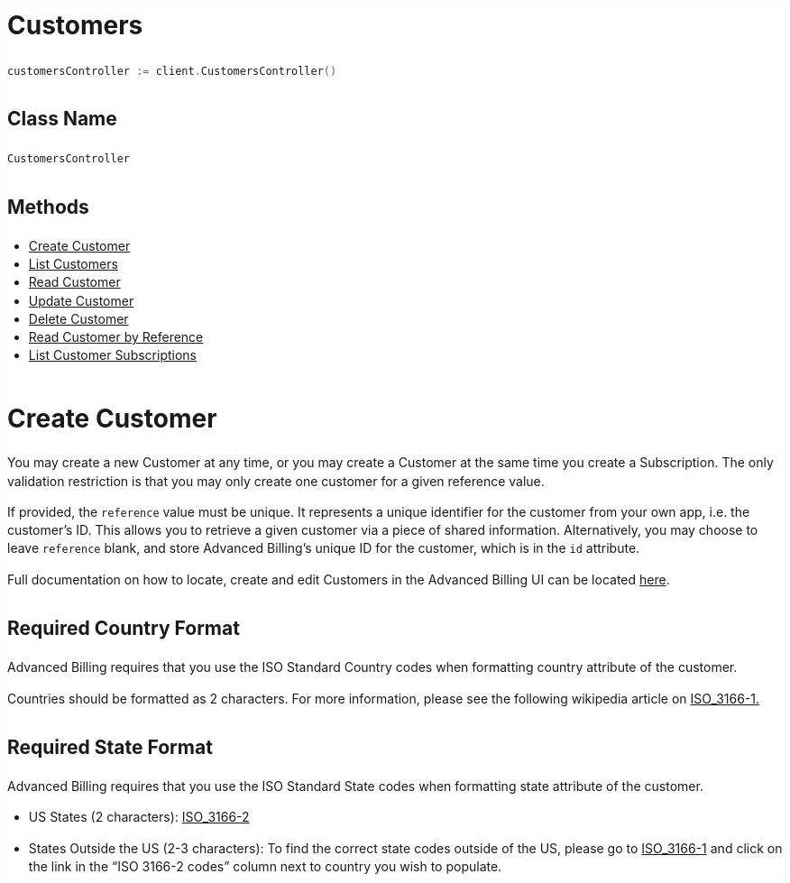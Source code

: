 # Customers

```go
customersController := client.CustomersController()
```

## Class Name

`CustomersController`

## Methods

* [Create Customer](../../doc/controllers/customers.md#create-customer)
* [List Customers](../../doc/controllers/customers.md#list-customers)
* [Read Customer](../../doc/controllers/customers.md#read-customer)
* [Update Customer](../../doc/controllers/customers.md#update-customer)
* [Delete Customer](../../doc/controllers/customers.md#delete-customer)
* [Read Customer by Reference](../../doc/controllers/customers.md#read-customer-by-reference)
* [List Customer Subscriptions](../../doc/controllers/customers.md#list-customer-subscriptions)


# Create Customer

You may create a new Customer at any time, or you may create a Customer at the same time you create a Subscription. The only validation restriction is that you may only create one customer for a given reference value.

If provided, the `reference` value must be unique. It represents a unique identifier for the customer from your own app, i.e. the customer’s ID. This allows you to retrieve a given customer via a piece of shared information. Alternatively, you may choose to leave `reference` blank, and store Advanced Billing’s unique ID for the customer, which is in the `id` attribute.

Full documentation on how to locate, create and edit Customers in the Advanced Billing UI can be located [here](https://maxio.zendesk.com/hc/en-us/articles/24252190590093-Customer-Details).

## Required Country Format

Advanced Billing requires that you use the ISO Standard Country codes when formatting country attribute of the customer.

Countries should be formatted as 2 characters. For more information, please see the following wikipedia article on [ISO_3166-1.](http://en.wikipedia.org/wiki/ISO_3166-1#Current_codes)

## Required State Format

Advanced Billing requires that you use the ISO Standard State codes when formatting state attribute of the customer.

+ US States (2 characters): [ISO_3166-2](https://en.wikipedia.org/wiki/ISO_3166-2:US)

+ States Outside the US (2-3 characters): To find the correct state codes outside of the US, please go to [ISO_3166-1](http://en.wikipedia.org/wiki/ISO_3166-1#Current_codes) and click on the link in the “ISO 3166-2 codes” column next to country you wish to populate.
